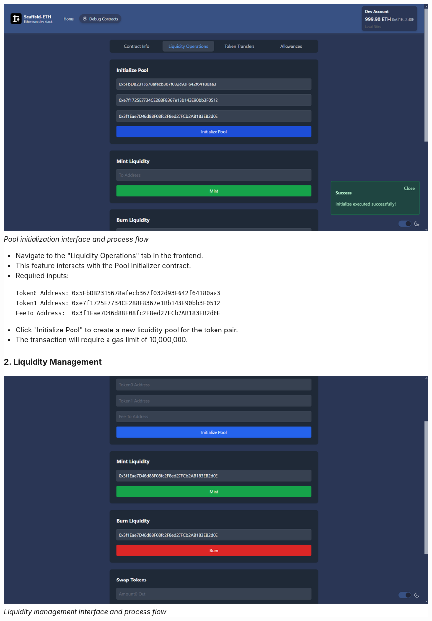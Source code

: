![Pool Initialization Interface](images/pool-init.png)
*Pool initialization interface and process flow*

- Navigate to the "Liquidity Operations" tab in the frontend.
- This feature interacts with the Pool Initializer contract.
- Required inputs:
  ```
  Token0 Address: 0x5FbDB2315678afecb367f032d93F642f64180aa3
  Token1 Address: 0xe7f1725E7734CE288F8367e1Bb143E90bb3F0512
  FeeTo Address:  0x3f1Eae7D46d88F08fc2F8ed27FCb2AB183EB2d0E
  ```
- Click "Initialize Pool" to create a new liquidity pool for the token pair.
- The transaction will require a gas limit of 10,000,000.

### 2. Liquidity Management

![Liquidity Management Interface](images/liquidity-manage.png)
*Liquidity management interface and process flow*